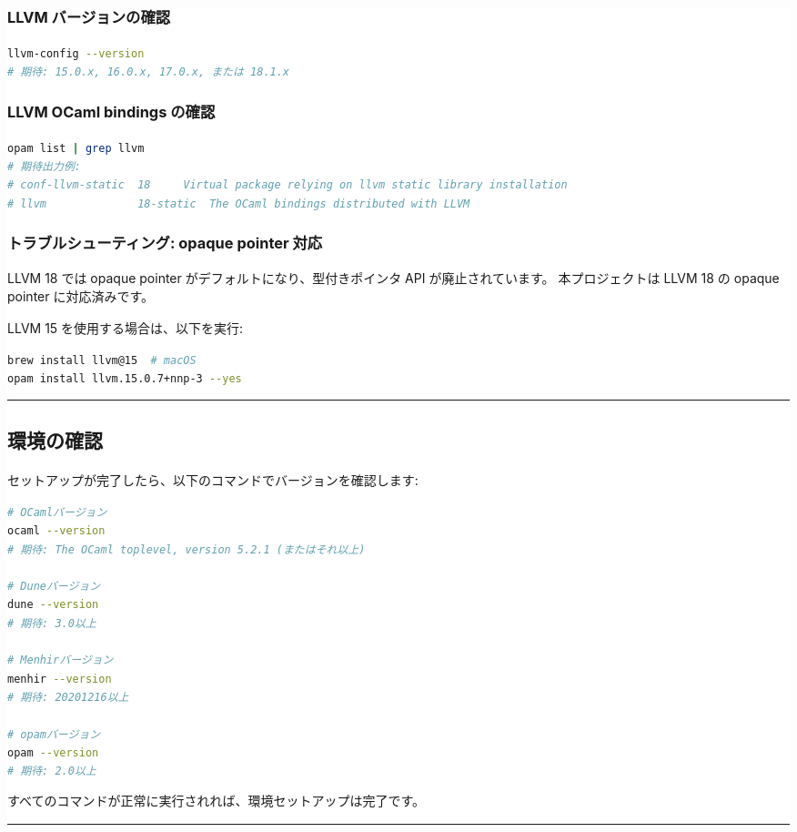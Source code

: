 ### LLVM バージョンの確認

```bash
llvm-config --version
# 期待: 15.0.x, 16.0.x, 17.0.x, または 18.1.x
```

### LLVM OCaml bindings の確認

```bash
opam list | grep llvm
# 期待出力例:
# conf-llvm-static  18     Virtual package relying on llvm static library installation
# llvm              18-static  The OCaml bindings distributed with LLVM
```

### トラブルシューティング: opaque pointer 対応

LLVM 18 では opaque pointer がデフォルトになり、型付きポインタ API が廃止されています。
本プロジェクトは LLVM 18 の opaque pointer に対応済みです。

LLVM 15 を使用する場合は、以下を実行:

```bash
brew install llvm@15  # macOS
opam install llvm.15.0.7+nnp-3 --yes
```

---

## 環境の確認

セットアップが完了したら、以下のコマンドでバージョンを確認します:

```bash
# OCamlバージョン
ocaml --version
# 期待: The OCaml toplevel, version 5.2.1 (またはそれ以上)

# Duneバージョン
dune --version
# 期待: 3.0以上

# Menhirバージョン
menhir --version
# 期待: 20201216以上

# opamバージョン
opam --version
# 期待: 2.0以上
```

すべてのコマンドが正常に実行されれば、環境セットアップは完了です。

---
